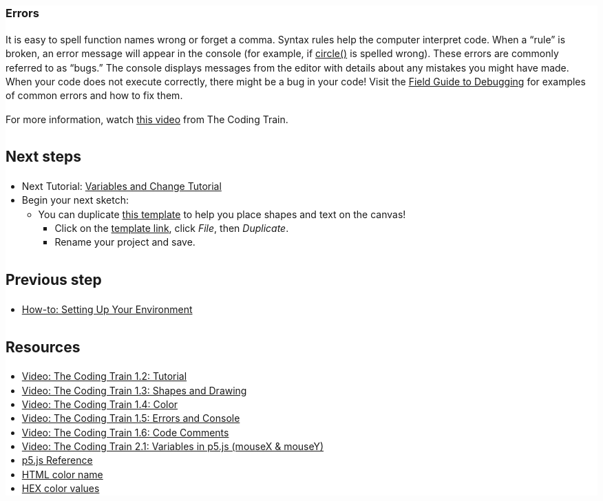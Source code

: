 ### Errors

It is easy to spell function names wrong or forget a comma. Syntax rules help the computer interpret code. When a “rule” is broken, an error message will appear in the console (for example, if [circle()](https://p5js.org/reference/p5/circle/) is spelled wrong). These errors are commonly referred to as “bugs.” The console displays messages from the editor with details about any mistakes you might have made. When your code does not execute correctly, there might be a bug in your code! Visit the [Field Guide to Debugging](https://p5js.org/tutorials/field-guide-to-debugging/) for examples of common errors and how to fix them.

For more information, watch [this video](https://www.youtube.com/watch?v=LuGsp5KeJMM&list=PLRqwX-V7Uu6Zy51Q-x9tMWIv9cueOFTFA&index=6) from The Coding Train.

## Next steps

-   Next Tutorial: [Variables and Change Tutorial](https://p5js.org/tutorials/variables-and-change/)
-   Begin your next sketch: 
    -   You can duplicate [this template](https://editor.p5js.org/Msqcoding/sketches/nHyx0xDG6/) to help you place shapes and text on the canvas!
        -   Click on the [template link](https://editor.p5js.org/Msqcoding/sketches/nHyx0xDG6/), click *File*, then *Duplicate*.
        -   Rename your project and save.

## Previous step

-   [How-to: Setting Up Your Environment](https://p5js.org/tutorials/setting-up-your-environment/)

## Resources

-   [Video: The Coding Train 1.2: Tutorial](https://www.youtube.com/watch?v=MXs1cOlidWs&list=PLRqwX-V7Uu6Zy51Q-x9tMWIv9cueOFTFA&index=3)
-   [Video: The Coding Train 1.3: Shapes and Drawing](https://www.youtube.com/watch?v=c3TeLi6Ns1E&list=PLRqwX-V7Uu6Zy51Q-x9tMWIv9cueOFTFA&index=4)
-   [Video: The Coding Train 1.4: Color](https://www.youtube.com/watch?v=riiJTF5-N7c&list=PLRqwX-V7Uu6Zy51Q-x9tMWIv9cueOFTFA&index=5)
-   [Video: The Coding Train 1.5: Errors and Console](https://www.youtube.com/watch?v=LuGsp5KeJMM&list=PLRqwX-V7Uu6Zy51Q-x9tMWIv9cueOFTFA&index=6)
-   [Video: The Coding Train 1.6: Code Comments](https://www.youtube.com/watch?v=xJcrPJuem5Q)
-   [Video: The Coding Train 2.1: Variables in p5.js (mouseX & mouseY)](https://www.youtube.com/watch?v=7A5tKW9HGoM&list=PLRqwX-V7Uu6Zy51Q-x9tMWIv9cueOFTFA&index=8)
-   [p5.js Reference](https://p5js.org/reference/)
-   [HTML color name](https://www.w3schools.com/tags/ref_colornames.asp)
-   [HEX color values](https://www.w3schools.com/html/html_colors_hex.asp)

